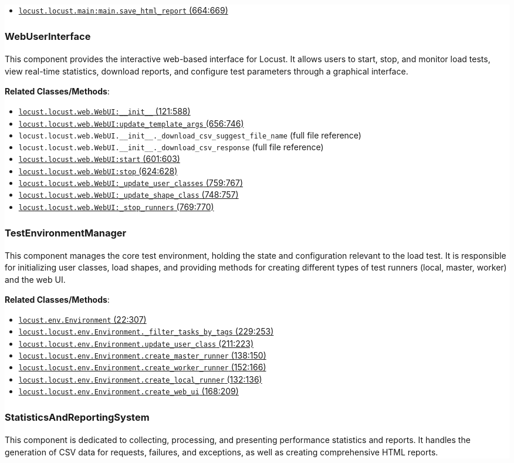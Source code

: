 - <a href="https://github.com/locustio/locust/blob/master/locust/main.py#L664-L669" target="_blank" rel="noopener noreferrer">`locust.locust.main:main.save_html_report` (664:669)</a>


### WebUserInterface
This component provides the interactive web-based interface for Locust. It allows users to start, stop, and monitor load tests, view real-time statistics, download reports, and configure test parameters through a graphical interface.


**Related Classes/Methods**:

- <a href="https://github.com/locustio/locust/blob/master/locust/web.py#L121-L588" target="_blank" rel="noopener noreferrer">`locust.locust.web.WebUI:__init__` (121:588)</a>
- <a href="https://github.com/locustio/locust/blob/master/locust/web.py#L656-L746" target="_blank" rel="noopener noreferrer">`locust.locust.web.WebUI:update_template_args` (656:746)</a>
- `locust.locust.web.WebUI.__init__._download_csv_suggest_file_name` (full file reference)
- `locust.locust.web.WebUI.__init__._download_csv_response` (full file reference)
- <a href="https://github.com/locustio/locust/blob/master/locust/web.py#L601-L603" target="_blank" rel="noopener noreferrer">`locust.locust.web.WebUI:start` (601:603)</a>
- <a href="https://github.com/locustio/locust/blob/master/locust/web.py#L624-L628" target="_blank" rel="noopener noreferrer">`locust.locust.web.WebUI:stop` (624:628)</a>
- <a href="https://github.com/locustio/locust/blob/master/locust/web.py#L759-L767" target="_blank" rel="noopener noreferrer">`locust.locust.web.WebUI:_update_user_classes` (759:767)</a>
- <a href="https://github.com/locustio/locust/blob/master/locust/web.py#L748-L757" target="_blank" rel="noopener noreferrer">`locust.locust.web.WebUI:_update_shape_class` (748:757)</a>
- <a href="https://github.com/locustio/locust/blob/master/locust/web.py#L769-L770" target="_blank" rel="noopener noreferrer">`locust.locust.web.WebUI:_stop_runners` (769:770)</a>


### TestEnvironmentManager
This component manages the core test environment, holding the state and configuration relevant to the load test. It is responsible for initializing user classes, load shapes, and providing methods for creating different types of test runners (local, master, worker) and the web UI.


**Related Classes/Methods**:

- <a href="https://github.com/locustio/locust/blob/master/locust/env.py#L22-L307" target="_blank" rel="noopener noreferrer">`locust.env.Environment` (22:307)</a>
- <a href="https://github.com/locustio/locust/blob/master/locust/env.py#L229-L253" target="_blank" rel="noopener noreferrer">`locust.locust.env.Environment._filter_tasks_by_tags` (229:253)</a>
- <a href="https://github.com/locustio/locust/blob/master/locust/env.py#L211-L223" target="_blank" rel="noopener noreferrer">`locust.locust.env.Environment.update_user_class` (211:223)</a>
- <a href="https://github.com/locustio/locust/blob/master/locust/env.py#L138-L150" target="_blank" rel="noopener noreferrer">`locust.locust.env.Environment.create_master_runner` (138:150)</a>
- <a href="https://github.com/locustio/locust/blob/master/locust/env.py#L152-L166" target="_blank" rel="noopener noreferrer">`locust.locust.env.Environment.create_worker_runner` (152:166)</a>
- <a href="https://github.com/locustio/locust/blob/master/locust/env.py#L132-L136" target="_blank" rel="noopener noreferrer">`locust.locust.env.Environment.create_local_runner` (132:136)</a>
- <a href="https://github.com/locustio/locust/blob/master/locust/env.py#L168-L209" target="_blank" rel="noopener noreferrer">`locust.locust.env.Environment.create_web_ui` (168:209)</a>


### StatisticsAndReportingSystem
This component is dedicated to collecting, processing, and presenting performance statistics and reports. It handles the generation of CSV data for requests, failures, and exceptions, as well as creating comprehensive HTML reports.

